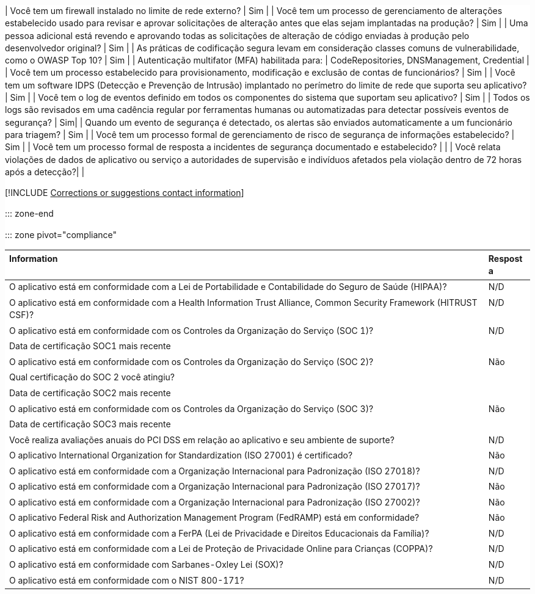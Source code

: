 | Você tem um firewall instalado no limite de rede externo? | Sim |
| Você tem um processo de gerenciamento de alterações estabelecido usado para revisar e aprovar solicitações de alteração antes que elas sejam implantadas na produção? | Sim |
| Uma pessoa adicional está revendo e aprovando todas as solicitações de alteração de código enviadas à produção pelo desenvolvedor original? | Sim |
| As práticas de codificação segura levam em consideração classes comuns de vulnerabilidade, como o OWASP Top 10? | Sim |
| Autenticação multifator (MFA) habilitada para: | CodeRepositories, DNSManagement, Credential |
| Você tem um processo estabelecido para provisionamento, modificação e exclusão de contas de funcionários? | Sim |
| Você tem um software IDPS (Detecção e Prevenção de Intrusão) implantado no perímetro do limite de rede que suporta seu aplicativo? | Sim |
| Você tem o log de eventos definido em todos os componentes do sistema que suportam seu aplicativo? | Sim |
| Todos os logs são revisados em uma cadência regular por ferramentas humanas ou automatizadas para detectar possíveis eventos de segurança? | Sim|
| Quando um evento de segurança é detectado, os alertas são enviados automaticamente a um funcionário para triagem? | Sim |
| Você tem um processo formal de gerenciamento de risco de segurança de informações estabelecido? | Sim |
| Você tem um processo formal de resposta a incidentes de segurança documentado e estabelecido? |  |
| Você relata violações de dados de aplicativo ou serviço a autoridades de supervisão e indivíduos afetados pela violação dentro de 72 horas após a detecção?| |

[!INCLUDE [Corrections or suggestions contact information](../includes/corrections-or-suggestions.md)]

::: zone-end

::: zone pivot="compliance"

| **Information** | **Resposta** |
|:----------------|:-------------|
| O aplicativo está em conformidade com a Lei de Portabilidade e Contabilidade do Seguro de Saúde (HIPAA)? | N/D |
| O aplicativo está em conformidade com a Health Information Trust Alliance, Common Security Framework (HITRUST CSF)? | N/D |
| O aplicativo está em conformidade com os Controles da Organização do Serviço (SOC 1)? | N/D |
| Data de certificação SOC1 mais recente |   |
| O aplicativo está em conformidade com os Controles da Organização do Serviço (SOC 2)? | Não |
| Qual certificação do SOC 2 você atingiu? | |
| Data de certificação SOC2 mais recente | |
| O aplicativo está em conformidade com os Controles da Organização do Serviço (SOC 3)? | Não |
| Data de certificação SOC3 mais recente | |
| Você realiza avaliações anuais do PCI DSS em relação ao aplicativo e seu ambiente de suporte? | N/D |
| O aplicativo International Organization for Standardization (ISO 27001) é certificado? | Não |
| O aplicativo está em conformidade com a Organização Internacional para Padronização (ISO 27018)? | N/D |
| O aplicativo está em conformidade com a Organização Internacional para Padronização (ISO 27017)? | Não |
| O aplicativo está em conformidade com a Organização Internacional para Padronização (ISO 27002)? | Não |
| O aplicativo Federal Risk and Authorization Management Program (FedRAMP) está em conformidade? | Não |
| O aplicativo está em conformidade com a FerPA (Lei de Privacidade e Direitos Educacionais da Família)? | N/D |
| O aplicativo está em conformidade com a Lei de Proteção de Privacidade Online para Crianças (COPPA)? | N/D |
| O aplicativo está em conformidade com Sarbanes-Oxley Lei (SOX)? | N/D |
| O aplicativo está em conformidade com o NIST 800-171? | N/D |